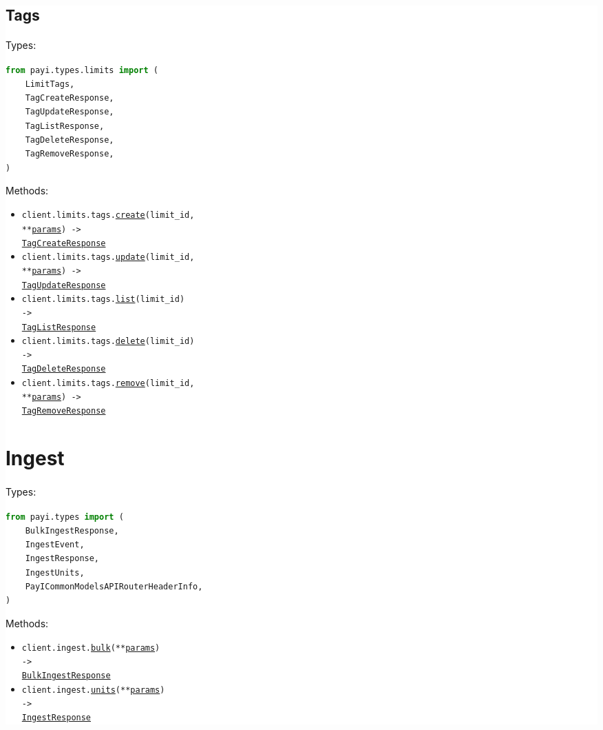 ## Tags

Types:

```python
from payi.types.limits import (
    LimitTags,
    TagCreateResponse,
    TagUpdateResponse,
    TagListResponse,
    TagDeleteResponse,
    TagRemoveResponse,
)
```

Methods:

- <code title="post /api/v1/limits/{limit_id}/tags">client.limits.tags.<a href="./src/payi/resources/limits/tags.py">create</a>(limit_id, \*\*<a href="src/payi/types/limits/tag_create_params.py">params</a>) -> <a href="./src/payi/types/limits/tag_create_response.py">TagCreateResponse</a></code>
- <code title="put /api/v1/limits/{limit_id}/tags">client.limits.tags.<a href="./src/payi/resources/limits/tags.py">update</a>(limit_id, \*\*<a href="src/payi/types/limits/tag_update_params.py">params</a>) -> <a href="./src/payi/types/limits/tag_update_response.py">TagUpdateResponse</a></code>
- <code title="get /api/v1/limits/{limit_id}/tags">client.limits.tags.<a href="./src/payi/resources/limits/tags.py">list</a>(limit_id) -> <a href="./src/payi/types/limits/tag_list_response.py">TagListResponse</a></code>
- <code title="delete /api/v1/limits/{limit_id}/tags">client.limits.tags.<a href="./src/payi/resources/limits/tags.py">delete</a>(limit_id) -> <a href="./src/payi/types/limits/tag_delete_response.py">TagDeleteResponse</a></code>
- <code title="patch /api/v1/limits/{limit_id}/tags/remove">client.limits.tags.<a href="./src/payi/resources/limits/tags.py">remove</a>(limit_id, \*\*<a href="src/payi/types/limits/tag_remove_params.py">params</a>) -> <a href="./src/payi/types/limits/tag_remove_response.py">TagRemoveResponse</a></code>

# Ingest

Types:

```python
from payi.types import (
    BulkIngestResponse,
    IngestEvent,
    IngestResponse,
    IngestUnits,
    PayICommonModelsAPIRouterHeaderInfo,
)
```

Methods:

- <code title="post /api/v1/ingest/bulk">client.ingest.<a href="./src/payi/resources/ingest.py">bulk</a>(\*\*<a href="src/payi/types/ingest_bulk_params.py">params</a>) -> <a href="./src/payi/types/bulk_ingest_response.py">BulkIngestResponse</a></code>
- <code title="post /api/v1/ingest">client.ingest.<a href="./src/payi/resources/ingest.py">units</a>(\*\*<a href="src/payi/types/ingest_units_params.py">params</a>) -> <a href="./src/payi/types/ingest_response.py">IngestResponse</a></code>
